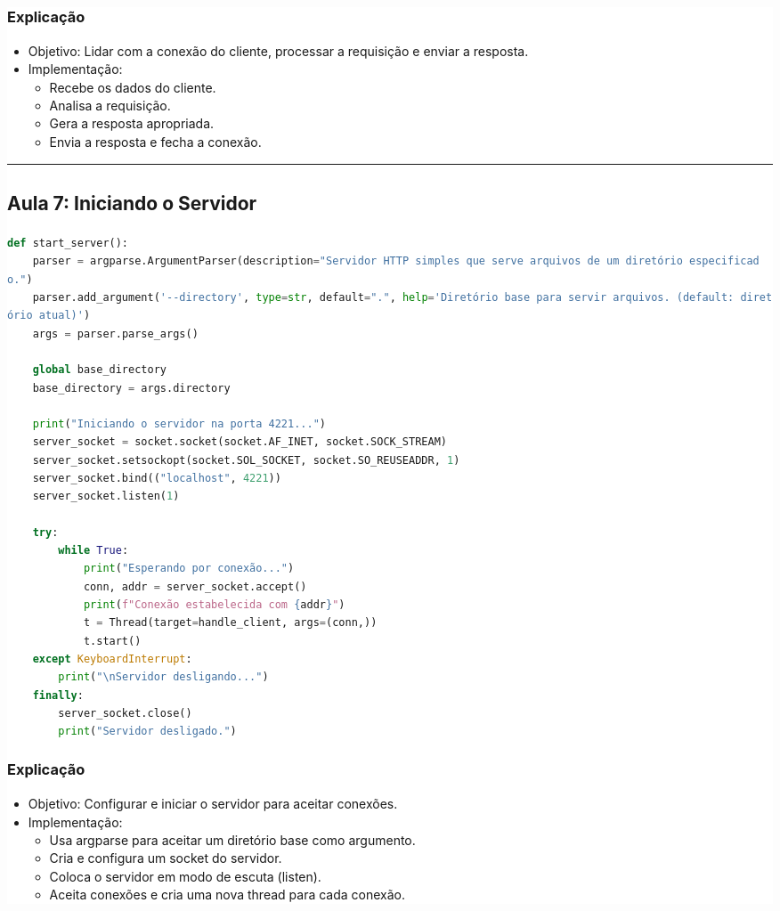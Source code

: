 ### Explicação

  - Objetivo: Lidar com a conexão do cliente, processar a requisição e enviar a resposta.
  - Implementação:
    - Recebe os dados do cliente.
    - Analisa a requisição.
    - Gera a resposta apropriada.
    - Envia a resposta e fecha a conexão.
   
-----------------------------------------------------------------------

## Aula 7: Iniciando o Servidor

```python
def start_server():
    parser = argparse.ArgumentParser(description="Servidor HTTP simples que serve arquivos de um diretório especificado.")
    parser.add_argument('--directory', type=str, default=".", help='Diretório base para servir arquivos. (default: diretório atual)')
    args = parser.parse_args()

    global base_directory
    base_directory = args.directory

    print("Iniciando o servidor na porta 4221...")
    server_socket = socket.socket(socket.AF_INET, socket.SOCK_STREAM)
    server_socket.setsockopt(socket.SOL_SOCKET, socket.SO_REUSEADDR, 1)
    server_socket.bind(("localhost", 4221))
    server_socket.listen(1)

    try:
        while True:
            print("Esperando por conexão...")
            conn, addr = server_socket.accept()
            print(f"Conexão estabelecida com {addr}")
            t = Thread(target=handle_client, args=(conn,))
            t.start()
    except KeyboardInterrupt:
        print("\nServidor desligando...")
    finally:
        server_socket.close()
        print("Servidor desligado.")
```

### Explicação

  - Objetivo: Configurar e iniciar o servidor para aceitar conexões.
  - Implementação:
    - Usa argparse para aceitar um diretório base como argumento.
    - Cria e configura um socket do servidor.
    - Coloca o servidor em modo de escuta (listen).
    - Aceita conexões e cria uma nova thread para cada conexão.
